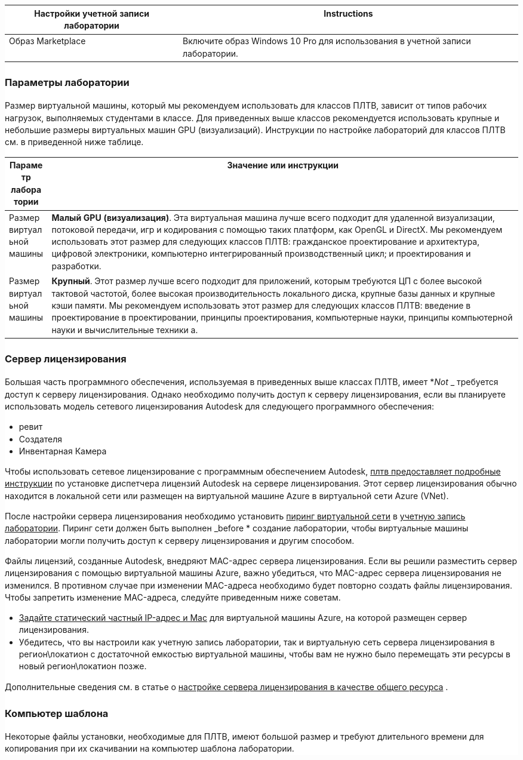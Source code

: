 | Настройки учетной записи лаборатории | Instructions |
| -------------------- | ----- |
| Образ Marketplace | Включите образ Windows 10 Pro для использования в учетной записи лаборатории. |

### <a name="lab-settings"></a>Параметры лаборатории
Размер виртуальной машины, который мы рекомендуем использовать для классов ПЛТВ, зависит от типов рабочих нагрузок, выполняемых студентами в классе.  Для приведенных выше классов рекомендуется использовать крупные и небольшие размеры виртуальных машин GPU (визуализаций).  Инструкции по настройке лабораторий для классов ПЛТВ см. в приведенной ниже таблице.

| Параметр лаборатории | Значение или инструкции |
| ------------ | ------------------ |
|Размер виртуальной машины| **Малый GPU (визуализация)**.  Эта виртуальная машина лучше всего подходит для удаленной визуализации, потоковой передачи, игр и кодирования с помощью таких платформ, как OpenGL и DirectX.  Мы рекомендуем использовать этот размер для следующих классов ПЛТВ: гражданское проектирование и архитектура, цифровой электроники, компьютерно интегрированный производственный цикл; и проектирования и разработки.
|Размер виртуальной машины| **Крупный**.  Этот размер лучше всего подходит для приложений, которым требуются ЦП с более высокой тактовой частотой, более высокая производительность локального диска, крупные базы данных и крупные кэши памяти.  Мы рекомендуем использовать этот размер для следующих классов ПЛТВ: введение в проектирование в проектировании, принципы проектирования, компьютерные науки, принципы компьютерной науки и вычислительные техники а.

### <a name="licensing-server"></a>Сервер лицензирования
Большая часть программного обеспечения, используемая в приведенных выше классах ПЛТВ, имеет **_Not_* _ требуется доступ к серверу лицензирования.  Однако необходимо получить доступ к серверу лицензирования, если вы планируете использовать модель сетевого лицензирования Autodesk для следующего программного обеспечения:
-   ревит
-   Создателя
-   Инвентарная Камера

Чтобы использовать сетевое лицензирование с программным обеспечением Autodesk, [плтв предоставляет подробные инструкции](https://www.pltw.org/pltw-software) по установке диспетчера лицензий Autodesk на сервере лицензирования.  Этот сервер лицензирования обычно находится в локальной сети или размещен на виртуальной машине Azure в виртуальной сети Azure (VNet).

После настройки сервера лицензирования необходимо установить [пиринг виртуальной сети](./how-to-connect-peer-virtual-network.md) в [учетную запись лаборатории](./tutorial-setup-lab-account.md). Пиринг сети должен быть выполнен _before * создание лаборатории, чтобы виртуальные машины лаборатории могли получить доступ к серверу лицензирования и другим способом.

Файлы лицензий, созданные Autodesk, внедряют MAC-адрес сервера лицензирования.  Если вы решили разместить сервер лицензирования с помощью виртуальной машины Azure, важно убедиться, что MAC-адрес сервера лицензирования не изменился.   В противном случае при изменении MAC-адреса необходимо будет повторно создать файлы лицензирования.  Чтобы запретить изменение MAC-адреса, следуйте приведенным ниже советам.

- [Задайте статический частный IP-адрес и Mac](./how-to-create-a-lab-with-shared-resource.md#static-private-ip-and-mac-address) для виртуальной машины Azure, на которой размещен сервер лицензирования.
- Убедитесь, что вы настроили как учетную запись лаборатории, так и виртуальную сеть сервера лицензирования в регион\локатион с достаточной емкостью виртуальной машины, чтобы вам не нужно было перемещать эти ресурсы в новый регион\локатион позже.

Дополнительные сведения см. в статье о [настройке сервера лицензирования в качестве общего ресурса](./how-to-create-a-lab-with-shared-resource.md) .

### <a name="template-machine"></a>Компьютер шаблона
Некоторые файлы установки, необходимые для ПЛТВ, имеют большой размер и требуют длительного времени для копирования при их скачивании на компьютер шаблона лаборатории.
